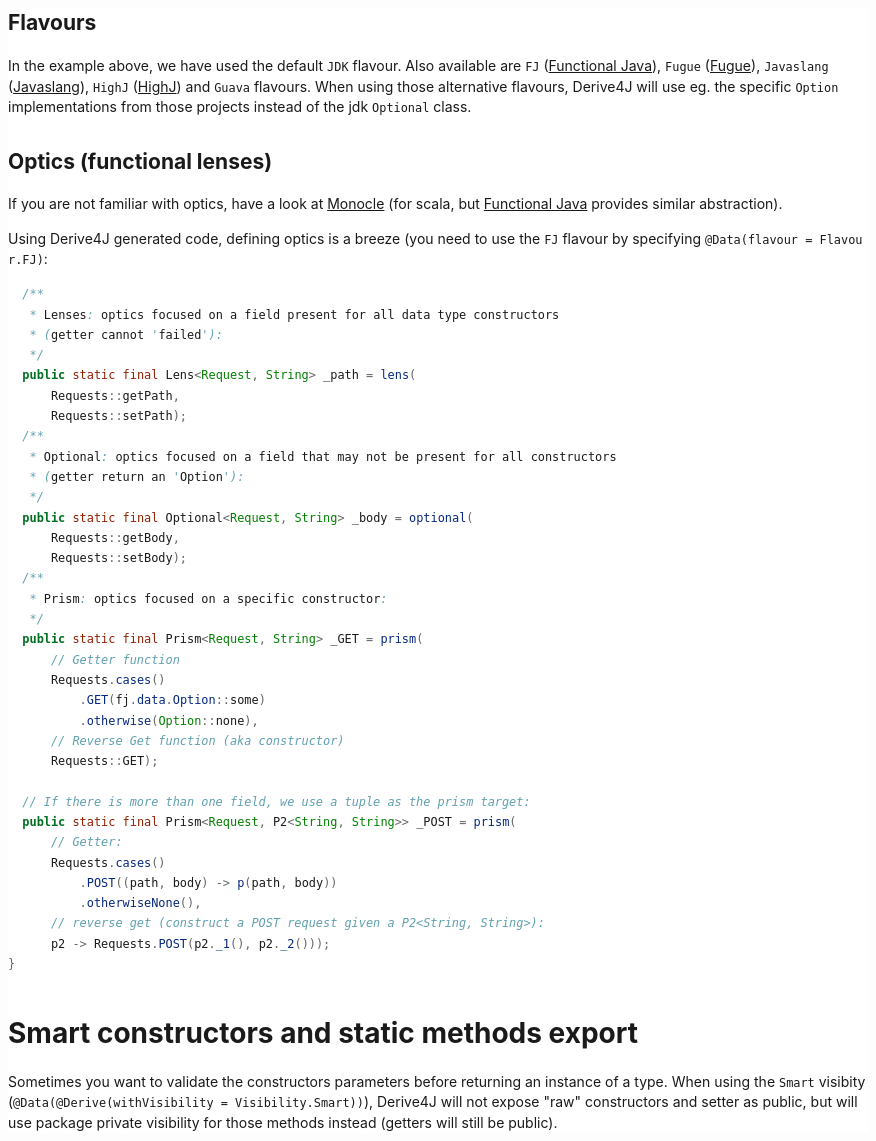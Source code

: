 ## Flavours
In the example above, we have used the default ```JDK``` flavour. Also available are ```FJ``` ([Functional Java](https://github.com/functionaljava/)), ```Fugue``` ([Fugue](https://bitbucket.org/atlassian/fugue)), ```Javaslang``` ([Javaslang](http://javaslang.com/)), ```HighJ``` ([HighJ](https://github.com/DanielGronau/highj)) and ```Guava``` flavours. When using those alternative flavours, Derive4J will use eg. the specific ```Option``` implementations from those projects instead of the jdk ```Optional``` class.

## Optics (functional lenses)
If you are not familiar with optics, have a look at [Monocle](https://github.com/julien-truffaut/Monocle) (for scala, but [Functional Java](https://github.com/functionaljava/functionaljava/) provides similar abstraction).

Using Derive4J generated code, defining optics is a breeze (you need to use the ```FJ``` flavour by specifying ```@Data(flavour = Flavour.FJ)```:
```java
  /**
   * Lenses: optics focused on a field present for all data type constructors
   * (getter cannot 'failed'):
   */
  public static final Lens<Request, String> _path = lens(
      Requests::getPath,
      Requests::setPath);
  /**
   * Optional: optics focused on a field that may not be present for all constructors
   * (getter return an 'Option'):
   */
  public static final Optional<Request, String> _body = optional(
      Requests::getBody,
      Requests::setBody);
  /**
   * Prism: optics focused on a specific constructor:
   */
  public static final Prism<Request, String> _GET = prism(
      // Getter function
      Requests.cases()
          .GET(fj.data.Option::some)
          .otherwise(Option::none),
      // Reverse Get function (aka constructor)
      Requests::GET);

  // If there is more than one field, we use a tuple as the prism target:
  public static final Prism<Request, P2<String, String>> _POST = prism(
      // Getter:
      Requests.cases()
          .POST((path, body) -> p(path, body))
          .otherwiseNone(),
      // reverse get (construct a POST request given a P2<String, String>):
      p2 -> Requests.POST(p2._1(), p2._2()));
}
```
# Smart constructors and static methods export
Sometimes you want to validate the constructors parameters before returning an instance of a type. When using the `Smart` visibity (`@Data(@Derive(withVisibility = Visibility.Smart))`), Derive4J will not expose "raw" constructors and setter as public, but will use package private visibility for those methods instead (getters will still be public).
